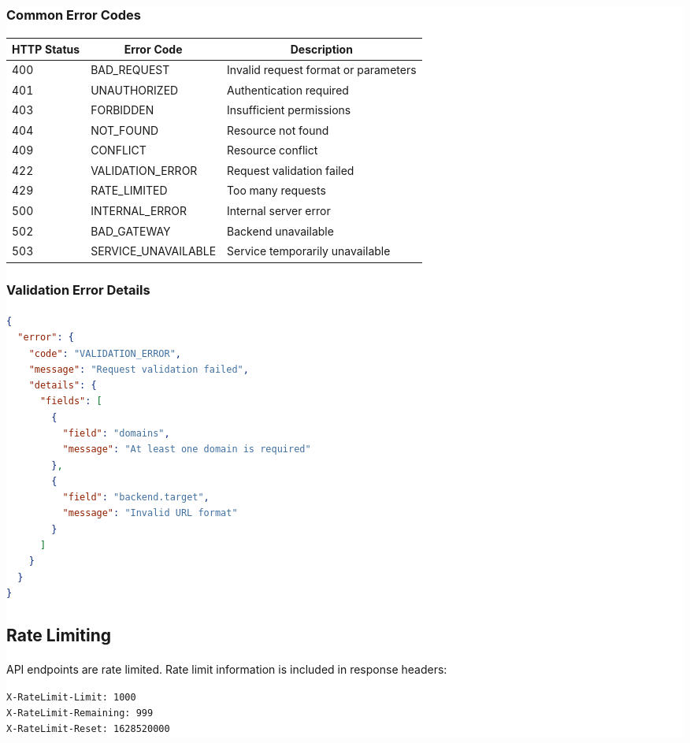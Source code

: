 ### Common Error Codes

| HTTP Status | Error Code | Description |
|-------------|------------|-------------|
| 400 | BAD_REQUEST | Invalid request format or parameters |
| 401 | UNAUTHORIZED | Authentication required |
| 403 | FORBIDDEN | Insufficient permissions |
| 404 | NOT_FOUND | Resource not found |
| 409 | CONFLICT | Resource conflict |
| 422 | VALIDATION_ERROR | Request validation failed |
| 429 | RATE_LIMITED | Too many requests |
| 500 | INTERNAL_ERROR | Internal server error |
| 502 | BAD_GATEWAY | Backend unavailable |
| 503 | SERVICE_UNAVAILABLE | Service temporarily unavailable |

### Validation Error Details
```json
{
  "error": {
    "code": "VALIDATION_ERROR",
    "message": "Request validation failed",
    "details": {
      "fields": [
        {
          "field": "domains",
          "message": "At least one domain is required"
        },
        {
          "field": "backend.target",
          "message": "Invalid URL format"
        }
      ]
    }
  }
}
```

## Rate Limiting

API endpoints are rate limited. Rate limit information is included in response headers:

```http
X-RateLimit-Limit: 1000
X-RateLimit-Remaining: 999
X-RateLimit-Reset: 1628520000
```
